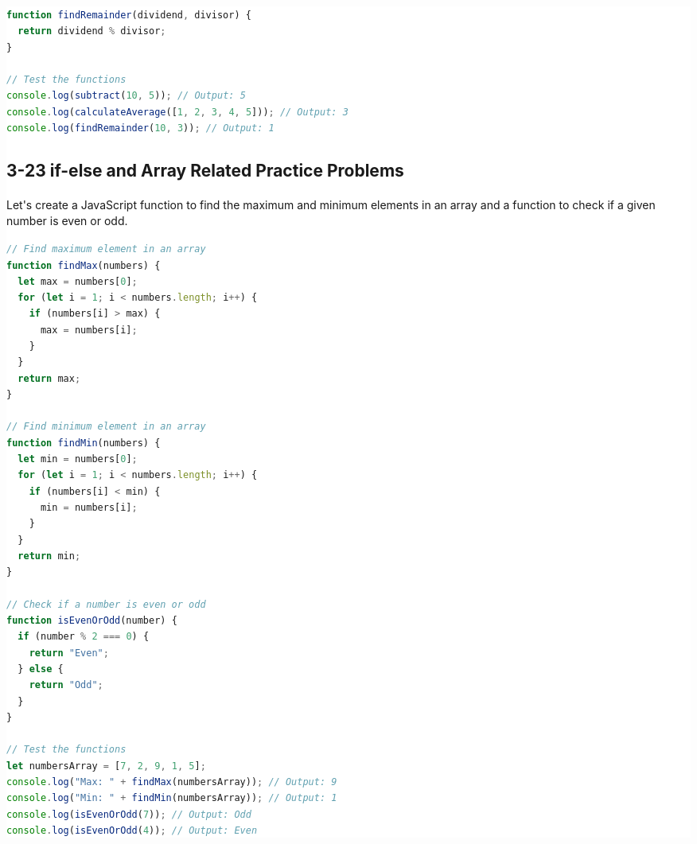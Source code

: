 ```javascript
function findRemainder(dividend, divisor) {
  return dividend % divisor;
}

// Test the functions
console.log(subtract(10, 5)); // Output: 5
console.log(calculateAverage([1, 2, 3, 4, 5])); // Output: 3
console.log(findRemainder(10, 3)); // Output: 1
```

## 3-23 if-else and Array Related Practice Problems

Let's create a JavaScript function to find the maximum and minimum elements in an array and a function to check if a given number is even or odd.

```javascript
// Find maximum element in an array
function findMax(numbers) {
  let max = numbers[0];
  for (let i = 1; i < numbers.length; i++) {
    if (numbers[i] > max) {
      max = numbers[i];
    }
  }
  return max;
}

// Find minimum element in an array
function findMin(numbers) {
  let min = numbers[0];
  for (let i = 1; i < numbers.length; i++) {
    if (numbers[i] < min) {
      min = numbers[i];
    }
  }
  return min;
}

// Check if a number is even or odd
function isEvenOrOdd(number) {
  if (number % 2 === 0) {
    return "Even";
  } else {
    return "Odd";
  }
}

// Test the functions
let numbersArray = [7, 2, 9, 1, 5];
console.log("Max: " + findMax(numbersArray)); // Output: 9
console.log("Min: " + findMin(numbersArray)); // Output: 1
console.log(isEvenOrOdd(7)); // Output: Odd
console.log(isEvenOrOdd(4)); // Output: Even
```


  [propertyName]: "John",